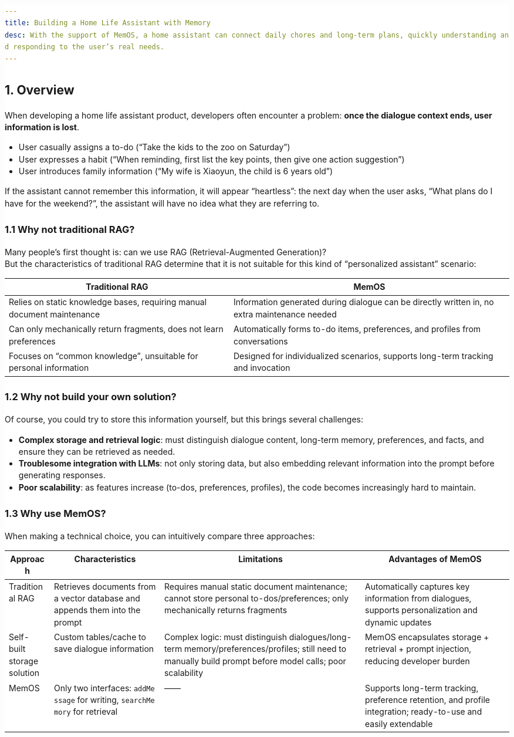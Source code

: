 ```yaml
---
title: Building a Home Life Assistant with Memory
desc: With the support of MemOS, a home assistant can connect daily chores and long-term plans, quickly understanding and responding to the user’s real needs.
---
```


## 1. Overview

When developing a home life assistant product, developers often encounter a problem: **once the dialogue context ends, user information is lost**.

*   User casually assigns a to-do (“Take the kids to the zoo on Saturday”)
*   User expresses a habit (“When reminding, first list the key points, then give one action suggestion”)
*   User introduces family information (“My wife is Xiaoyun, the child is 6 years old”)

If the assistant cannot remember this information, it will appear “heartless”: the next day when the user asks, “What plans do I have for the weekend?”, the assistant will have no idea what they are referring to.


### 1.1 Why not traditional RAG?

Many people’s first thought is: can we use RAG (Retrieval-Augmented Generation)?  
But the characteristics of traditional RAG determine that it is not suitable for this kind of “personalized assistant” scenario:

| Traditional RAG | MemOS |
| --- | --- |
| Relies on static knowledge bases, requiring manual document maintenance | Information generated during dialogue can be directly written in, no extra maintenance needed |
| Can only mechanically return fragments, does not learn preferences | Automatically forms to-do items, preferences, and profiles from conversations |
| Focuses on “common knowledge”, unsuitable for personal information | Designed for individualized scenarios, supports long-term tracking and invocation |


### 1.2 Why not build your own solution?

Of course, you could try to store this information yourself, but this brings several challenges:

*   **Complex storage and retrieval logic**: must distinguish dialogue content, long-term memory, preferences, and facts, and ensure they can be retrieved as needed.
*   **Troublesome integration with LLMs**: not only storing data, but also embedding relevant information into the prompt before generating responses.
*   **Poor scalability**: as features increase (to-dos, preferences, profiles), the code becomes increasingly hard to maintain.


### 1.3 Why use MemOS?

When making a technical choice, you can intuitively compare three approaches:

| Approach | Characteristics | Limitations | Advantages of MemOS |
| --- | --- | --- | --- |
| Traditional RAG | Retrieves documents from a vector database and appends them into the prompt | Requires manual static document maintenance; cannot store personal to-dos/preferences; only mechanically returns fragments | Automatically captures key information from dialogues, supports personalization and dynamic updates |
| Self-built storage solution | Custom tables/cache to save dialogue information | Complex logic: must distinguish dialogues/long-term memory/preferences/profiles; still need to manually build prompt before model calls; poor scalability | MemOS encapsulates storage + retrieval + prompt injection, reducing developer burden |
| MemOS | Only two interfaces: `addMessage` for writing, `searchMemory` for retrieval | —— | Supports long-term tracking, preference retention, and profile integration; ready-to-use and easily extendable |
